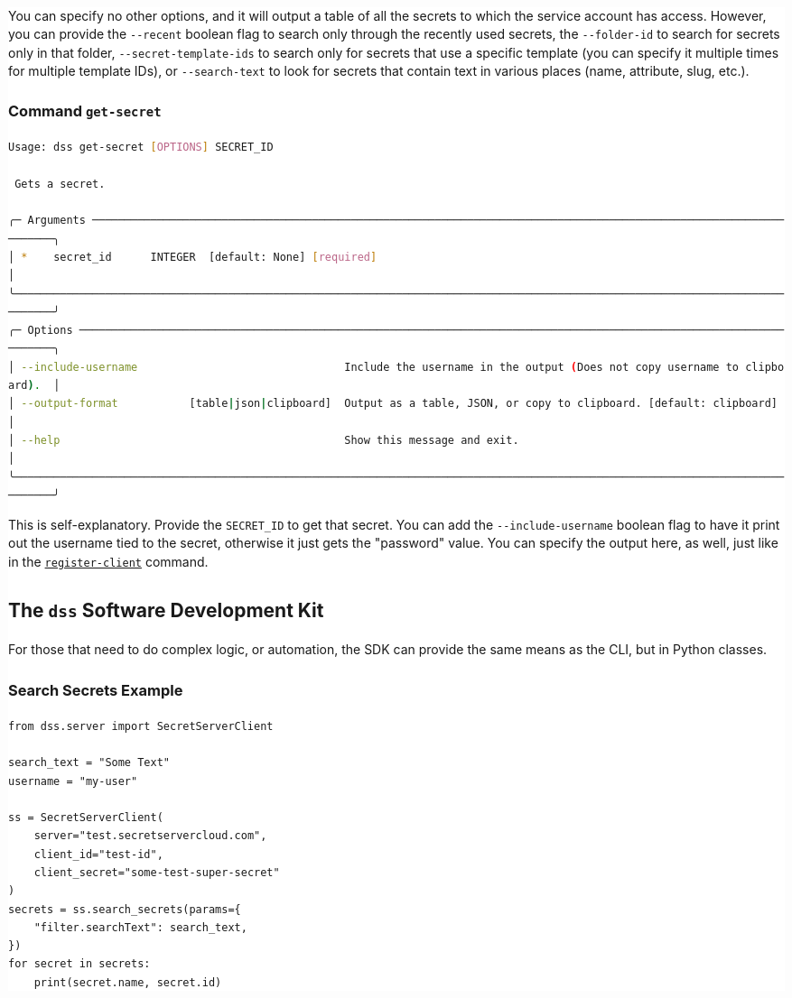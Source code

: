 You can specify no other options, and it will output a table of all the secrets to which the service account has access.
However, you can provide the `--recent` boolean flag to search only through the recently used secrets, the `--folder-id`
to search for secrets only in that folder, `--secret-template-ids` to search only for secrets that use a specific
template (you can specify it multiple times for multiple template IDs), or `--search-text` to look for secrets that 
contain text in various places (name, attribute, slug, etc.).

### Command `get-secret`
```bash
Usage: dss get-secret [OPTIONS] SECRET_ID

 Gets a secret.

╭─ Arguments ──────────────────────────────────────────────────────────────────────────────────────────────────────────────────╮
│ *    secret_id      INTEGER  [default: None] [required]                                                                      │
╰──────────────────────────────────────────────────────────────────────────────────────────────────────────────────────────────╯
╭─ Options ────────────────────────────────────────────────────────────────────────────────────────────────────────────────────╮
│ --include-username                                Include the username in the output (Does not copy username to clipboard).  │
│ --output-format           [table|json|clipboard]  Output as a table, JSON, or copy to clipboard. [default: clipboard]        │
│ --help                                            Show this message and exit.                                                │
╰──────────────────────────────────────────────────────────────────────────────────────────────────────────────────────────────╯
```

This is self-explanatory. Provide the `SECRET_ID` to get that secret. You can add the `--include-username` boolean flag
to have it print out the username tied to the secret, otherwise it just gets the "password" value. You can specify the
output here, as well, just like in the [`register-client`](#command-register-client) command. 


## The `dss` Software Development Kit
For those that need to do complex logic, or automation, the SDK can provide the same means as the CLI, but in Python
classes.

### Search Secrets Example
```python3
from dss.server import SecretServerClient

search_text = "Some Text"
username = "my-user"

ss = SecretServerClient(
    server="test.secretservercloud.com",
    client_id="test-id",
    client_secret="some-test-super-secret"
)
secrets = ss.search_secrets(params={
    "filter.searchText": search_text,
})
for secret in secrets:
    print(secret.name, secret.id)
```
